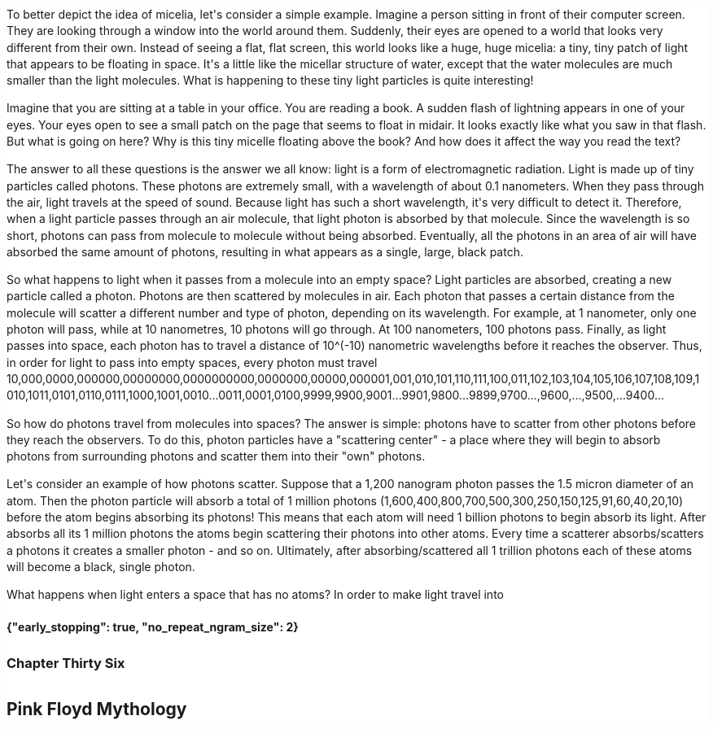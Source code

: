 To better depict the idea of micelia, let's consider a simple example. Imagine a person sitting in front of their computer screen. They are looking through a window into the world around them. Suddenly, their eyes are opened to a world that looks very different from their own. Instead of seeing a flat, flat screen, this world looks like a huge, huge micelia: a tiny, tiny patch of light that appears to be floating in space. It's a little like the micellar structure of water, except that the water molecules are much smaller than the light molecules. What is happening to these tiny light particles is quite interesting!

Imagine that you are sitting at a table in your office. You are reading a book. A sudden flash of lightning appears in one of your eyes. Your eyes open to see a small patch on the page that seems to float in midair. It looks exactly like what you saw in that flash. But what is going on here? Why is this tiny micelle floating above the book? And how does it affect the way you read the text?

The answer to all these questions is the answer we all know: light is a form of electromagnetic radiation. Light is made up of tiny particles called photons. These photons are extremely small, with a wavelength of about 0.1 nanometers. When they pass through the air, light travels at the speed of sound. Because light has such a short wavelength, it's very difficult to detect it. Therefore, when a light particle passes through an air molecule, that light photon is absorbed by that molecule. Since the wavelength is so short, photons can pass from molecule to molecule without being absorbed. Eventually, all the photons in an area of air will have absorbed the same amount of photons, resulting in what appears as a single, large, black patch.

So what happens to light when it passes from a molecule into an empty space? Light particles are absorbed, creating a new particle called a photon. Photons are then scattered by molecules in air. Each photon that passes a certain distance from the molecule will scatter a different number and type of photon, depending on its wavelength. For example, at 1 nanometer, only one photon will pass, while at 10 nanometres, 10 photons will go through. At 100 nanometers, 100 photons pass. Finally, as light passes into space, each photon has to travel a distance of 10^(-10) nanometric wavelengths before it reaches the observer. Thus, in order for light to pass into empty spaces, every photon must travel 10,000,0000,000000,00000000,0000000000,0000000,00000,000001,001,010,101,110,111,100,011,102,103,104,105,106,107,108,109,1010,1011,0101,0110,0111,1000,1001,0010...0011,0001,0100,9999,9900,9001...9901,9800...9899,9700...,9600,...,9500,...9400...

So how do photons travel from molecules into spaces? The answer is simple: photons have to scatter from other photons before they reach the observers. To do this, photon particles have a "scattering center" - a place where they will begin to absorb photons from surrounding photons and scatter them into their "own" photons.

Let's consider an example of how photons scatter. Suppose that a 1,200 nanogram photon passes the 1.5 micron diameter of an atom. Then the photon particle will absorb a total of 1 million photons (1,600,400,800,700,500,300,250,150,125,91,60,40,20,10) before the atom begins absorbing its photons! This means that each atom will need 1 billion photons to begin absorb its light. After absorbs all its 1 million photons the atoms begin scattering their photons into other atoms. Every time a scatterer absorbs/scatters a photons it creates a smaller photon - and so on. Ultimately, after absorbing/scattered all 1 trillion photons each of these atoms will become a black, single photon.

What happens when light enters a space that has no atoms? In order to make light travel into


#### {"early_stopping": true, "no_repeat_ngram_size": 2}
### Chapter Thirty Six
## Pink Floyd Mythology

